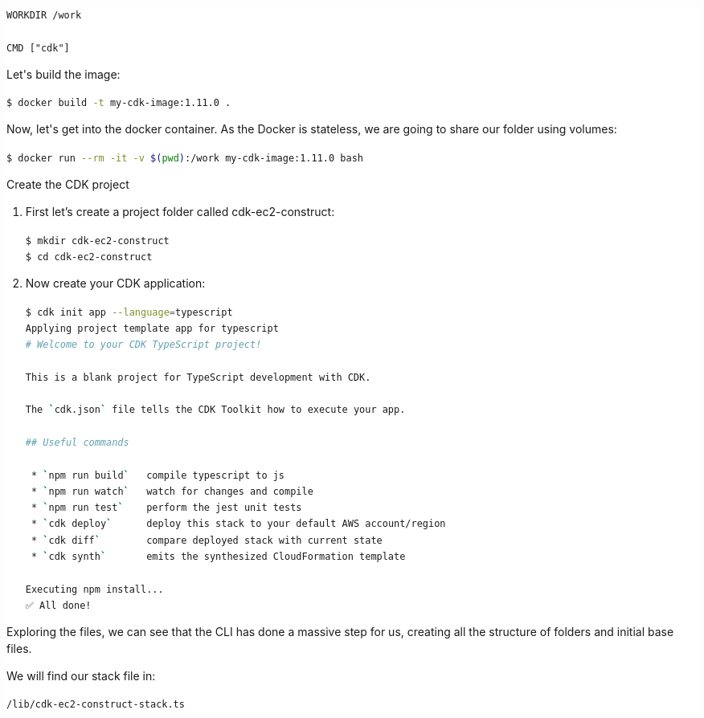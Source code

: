 ```docker
WORKDIR /work

CMD ["cdk"]
```

Let's build the image:

```bash
$ docker build -t my-cdk-image:1.11.0 .
```

Now, let's get into the docker container. As the Docker is stateless, we are going to share our folder using volumes:

```bash
$ docker run --rm -it -v $(pwd):/work my-cdk-image:1.11.0 bash
```

Create the CDK project

1. First let’s create a project folder called cdk-ec2-construct:

   ```bash
   $ mkdir cdk-ec2-construct
   $ cd cdk-ec2-construct
   ```

2. Now create your CDK application:

   ```bash
   $ cdk init app --language=typescript
   Applying project template app for typescript
   # Welcome to your CDK TypeScript project!

   This is a blank project for TypeScript development with CDK.

   The `cdk.json` file tells the CDK Toolkit how to execute your app.

   ## Useful commands

    * `npm run build`   compile typescript to js
    * `npm run watch`   watch for changes and compile
    * `npm run test`    perform the jest unit tests
    * `cdk deploy`      deploy this stack to your default AWS account/region
    * `cdk diff`        compare deployed stack with current state
    * `cdk synth`       emits the synthesized CloudFormation template

   Executing npm install...
   ✅ All done!
   ```

Exploring the files, we can see that the CLI has done a massive step for us, creating all the structure of folders and initial base files.

We will find our stack file in:

`/lib/cdk-ec2-construct-stack.ts`
